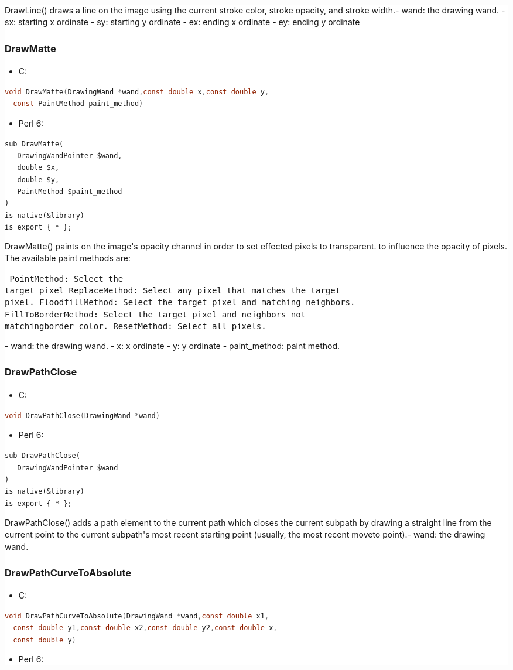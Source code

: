 DrawLine() draws a line on the image using the current stroke color, stroke opacity, and stroke width.- wand: the drawing wand. - sx: starting x ordinate - sy: starting y ordinate - ex: ending x ordinate - ey: ending y ordinate 

### DrawMatte
- C:

```C
void DrawMatte(DrawingWand *wand,const double x,const double y,
  const PaintMethod paint_method)
```
- Perl 6:

```Perl6
sub DrawMatte(
   DrawingWandPointer $wand,
   double $x,
   double $y,
   PaintMethod $paint_method
)
is native(&library)
is export { * };
```

DrawMatte() paints on the image's opacity channel in order to set effected pixels to transparent. to influence the opacity of pixels. The available paint methods are:<pre class="text">    PointMethod: Select the target pixel    ReplaceMethod: Select any pixel that matches the target pixel.    FloodfillMethod: Select the target pixel and matching neighbors.    FillToBorderMethod: Select the target pixel and neighbors not matchingborder color.    ResetMethod: Select all pixels.</pre>- wand: the drawing wand. - x: x ordinate - y: y ordinate - paint_method: paint method. 

### DrawPathClose
- C:

```C
void DrawPathClose(DrawingWand *wand)
```
- Perl 6:

```Perl6
sub DrawPathClose(
   DrawingWandPointer $wand
)
is native(&library)
is export { * };
```

DrawPathClose() adds a path element to the current path which closes the current subpath by drawing a straight line from the current point to the current subpath's most recent starting point (usually, the most recent moveto point).- wand: the drawing wand. 

### DrawPathCurveToAbsolute
- C:

```C
void DrawPathCurveToAbsolute(DrawingWand *wand,const double x1,
  const double y1,const double x2,const double y2,const double x,
  const double y)
```
- Perl 6:
